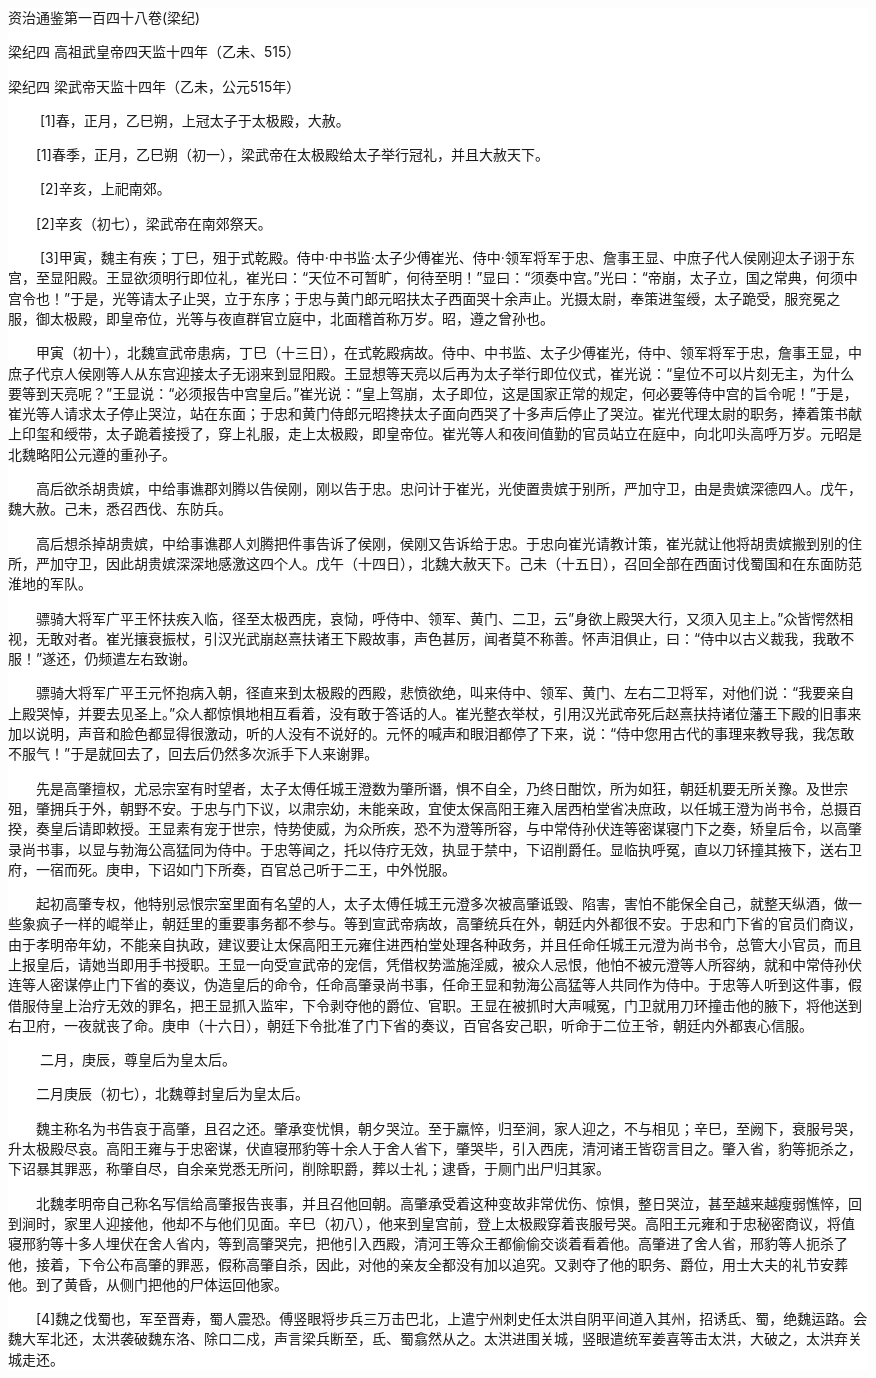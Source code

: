 资治通鉴第一百四十八卷(梁纪)



梁纪四 高祖武皇帝四天监十四年（乙未、515）

梁纪四 梁武帝天监十四年（乙未，公元515年）

　　 [1]春，正月，乙巳朔，上冠太子于太极殿，大赦。

　　[1]春季，正月，乙巳朔（初一），梁武帝在太极殿给太子举行冠礼，并且大赦天下。

　　 [2]辛亥，上祀南郊。

　　[2]辛亥（初七），梁武帝在南郊祭天。

　　 [3]甲寅，魏主有疾；丁巳，殂于式乾殿。侍中·中书监·太子少傅崔光、侍中·领军将军于忠、詹事王显、中庶子代人侯刚迎太子诩于东宫，至显阳殿。王显欲须明行即位礼，崔光曰：“天位不可暂旷，何待至明！”显曰：“须奏中宫。”光曰：“帝崩，太子立，国之常典，何须中宫令也！”于是，光等请太子止哭，立于东序；于忠与黄门郎元昭扶太子西面哭十余声止。光摄太尉，奉策进玺绶，太子跪受，服兖冕之服，御太极殿，即皇帝位，光等与夜直群官立庭中，北面稽首称万岁。昭，遵之曾孙也。

　　甲寅（初十），北魏宣武帝患病，丁巳（十三日），在式乾殿病故。侍中、中书监、太子少傅崔光，侍中、领军将军于忠，詹事王显，中庶子代京人侯刚等人从东宫迎接太子无诩来到显阳殿。王显想等天亮以后再为太子举行即位仪式，崔光说：“皇位不可以片刻无主，为什么要等到天亮呢？”王显说：“必须报告中宫皇后。”崔光说：“皇上驾崩，太子即位，这是国家正常的规定，何必要等侍中宫的旨令呢！”于是，崔光等人请求太子停止哭泣，站在东面；于忠和黄门侍郎元昭搀扶太子面向西哭了十多声后停止了哭泣。崔光代理太尉的职务，捧着策书献上印玺和绶带，太子跪着接授了，穿上礼服，走上太极殿，即皇帝位。崔光等人和夜间值勤的官员站立在庭中，向北叩头高呼万岁。元昭是北魏略阳公元遵的重孙子。

　　高后欲杀胡贵嫔，中给事谯郡刘腾以告侯刚，刚以告于忠。忠问计于崔光，光使置贵嫔于别所，严加守卫，由是贵嫔深德四人。戊午，魏大赦。己未，悉召西伐、东防兵。

　　高后想杀掉胡贵嫔，中给事谯郡人刘腾把件事告诉了侯刚，侯刚又告诉给于忠。于忠向崔光请教计策，崔光就让他将胡贵嫔搬到别的住所，严加守卫，因此胡贵嫔深深地感激这四个人。戊午（十四日），北魏大赦天下。己未（十五日），召回全部在西面讨伐蜀国和在东面防范淮地的军队。

　　骠骑大将军广平王怀扶疾入临，径至太极西庑，哀恸，呼侍中、领军、黄门、二卫，云”身欲上殿哭大行，又须入见主上。”众皆愕然相视，无敢对者。崔光攘衰振杖，引汉光武崩赵熹扶诸王下殿故事，声色甚厉，闻者莫不称善。怀声泪俱止，曰：“侍中以古义裁我，我敢不服！”遂还，仍频遣左右致谢。

　　骠骑大将军广平王元怀抱病入朝，径直来到太极殿的西殿，悲愤欲绝，叫来侍中、领军、黄门、左右二卫将军，对他们说：“我要亲自上殿哭悼，并要去见圣上。”众人都惊惧地相互看着，没有敢于答话的人。崔光整衣举杖，引用汉光武帝死后赵熹扶持诸位藩王下殿的旧事来加以说明，声音和脸色都显得很激动，听的人没有不说好的。元怀的喊声和眼泪都停了下来，说：“侍中您用古代的事理来教导我，我怎敢不服气！”于是就回去了，回去后仍然多次派手下人来谢罪。

　　先是高肇擅权，尤忌宗室有时望者，太子太傅任城王澄数为肇所谮，惧不自全，乃终日酣饮，所为如狂，朝廷机要无所关豫。及世宗殂，肇拥兵于外，朝野不安。于忠与门下议，以肃宗幼，未能亲政，宜使太保高阳王雍入居西柏堂省决庶政，以任城王澄为尚书令，总摄百揆，奏皇后请即敕授。王显素有宠于世宗，恃势使威，为众所疾，恐不为澄等所容，与中常侍孙伏连等密谋寝门下之奏，矫皇后令，以高肇录尚书事，以显与勃海公高猛同为侍中。于忠等闻之，托以侍疗无效，执显于禁中，下诏削爵任。显临执呼冤，直以刀钚撞其掖下，送右卫府，一宿而死。庚申，下诏如门下所奏，百官总己听于二王，中外悦服。

　　起初高肇专权，他特别忌恨宗室里面有名望的人，太子太傅任城王元澄多次被高肇诋毁、陷害，害怕不能保全自己，就整天纵酒，做一些象疯子一样的崐举止，朝廷里的重要事务都不参与。等到宣武帝病故，高肇统兵在外，朝廷内外都很不安。于忠和门下省的官员们商议，由于孝明帝年幼，不能亲自执政，建议要让太保高阳王元雍住进西柏堂处理各种政务，并且任命任城王元澄为尚书令，总管大小官员，而且上报皇后，请她当即用手书授职。王显一向受宣武帝的宠信，凭借权势滥施淫威，被众人忌恨，他怕不被元澄等人所容纳，就和中常侍孙伏连等人密谋停止门下省的奏议，伪造皇后的命令，任命高肇录尚书事，任命王显和勃海公高猛等人共同作为侍中。于忠等人听到这件事，假借服侍皇上治疗无效的罪名，把王显抓入监牢，下令剥夺他的爵位、官职。王显在被抓时大声喊冤，门卫就用刀环撞击他的腋下，将他送到右卫府，一夜就丧了命。庚申（十六日），朝廷下令批准了门下省的奏议，百官各安己职，听命于二位王爷，朝廷内外都衷心信服。

　　 二月，庚辰，尊皇后为皇太后。

　　二月庚辰（初七），北魏尊封皇后为皇太后。

　　魏主称名为书告哀于高肇，且召之还。肇承变忧惧，朝夕哭泣。至于羸悴，归至涧，家人迎之，不与相见；辛巳，至阙下，衰服号哭，升太极殿尽哀。高阳王雍与于忠密谋，伏直寝邢豹等十余人于舍人省下，肇哭毕，引入西庑，清河诸王皆窃言目之。肇入省，豹等扼杀之，下诏暴其罪恶，称肇自尽，自余亲党悉无所问，削除职爵，葬以士礼；逮昏，于厕门出尸归其家。

　　北魏孝明帝自己称名写信给高肇报告丧事，并且召他回朝。高肇承受着这种变故非常优伤、惊惧，整日哭泣，甚至越来越瘦弱憔悴，回到涧时，家里人迎接他，他却不与他们见面。辛巳（初八），他来到皇宫前，登上太极殿穿着丧服号哭。高阳王元雍和于忠秘密商议，将值寝邢豹等十多人埋伏在舍人省内，等到高肇哭完，把他引入西殿，清河王等众王都偷偷交谈着看着他。高肇进了舍人省，邢豹等人扼杀了他，接着，下令公布高肇的罪恶，假称高肇自杀，因此，对他的亲友全都没有加以追究。又剥夺了他的职务、爵位，用士大夫的礼节安葬他。到了黄昏，从侧门把他的尸体运回他家。

　　[4]魏之伐蜀也，军至晋寿，蜀人震恐。傅竖眼将步兵三万击巴北，上遣宁州刺史任太洪自阴平间道入其州，招诱氐、蜀，绝魏运路。会魏大军北还，太洪袭破魏东洛、除口二戍，声言梁兵断至，氐、蜀翕然从之。太洪进围关城，竖眼遣统军姜喜等击太洪，大破之，太洪弃关城走还。
